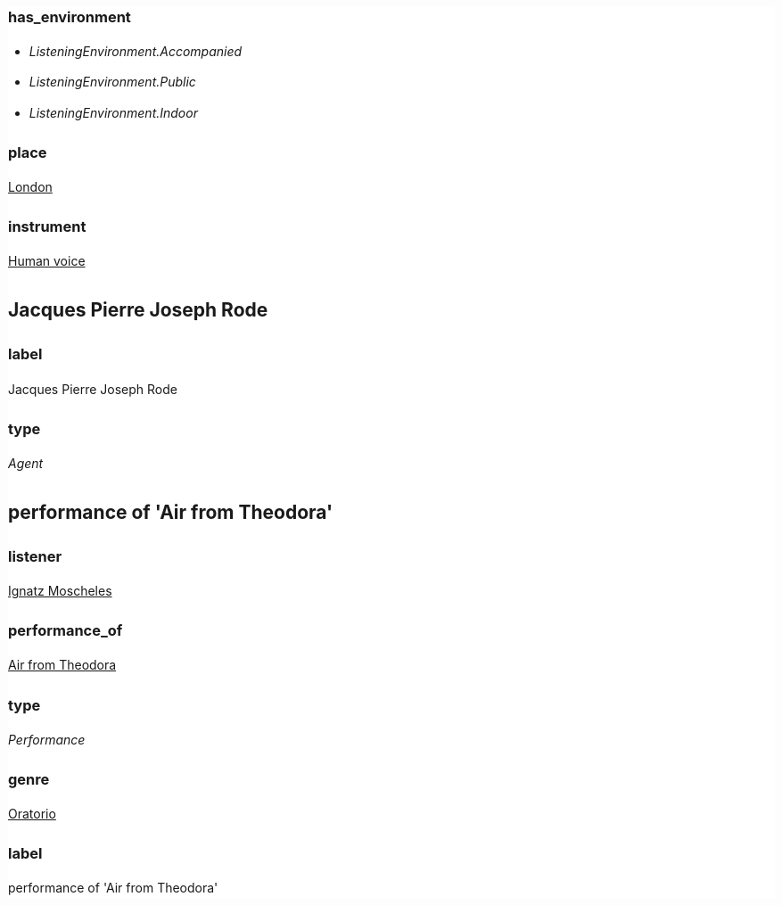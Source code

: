 ### has_environment

 - *ListeningEnvironment.Accompanied*

 - *ListeningEnvironment.Public*

 - *ListeningEnvironment.Indoor*

### place


[London](#London)

### instrument


[Human voice](#Human-voice)

## Jacques Pierre Joseph Rode

### label


Jacques Pierre Joseph Rode

### type


*Agent*

## performance of 'Air from Theodora'

### listener


[Ignatz Moscheles](#Ignatz-Moscheles)

### performance_of


[Air from Theodora](#Air-from-Theodora)

### type


*Performance*

### genre


[Oratorio](#Oratorio)

### label


performance of 'Air from Theodora'
